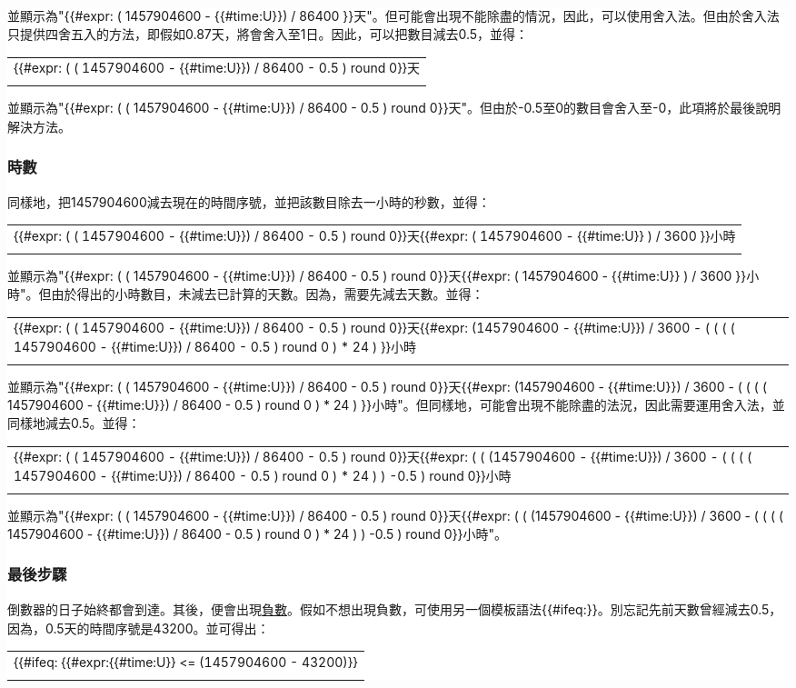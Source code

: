 並顯示為"{{\#expr: ( 1457904600 - {{\#time:U}}) / 86400 }}天"。但可能會出現不能除盡的情況，因此，可以使用舍入法。但由於舍入法只提供四舍五入的方法，即假如0.87天，將會舍入至1日。因此，可以把數目減去0.5，並得：

|                                                                     |
| ------------------------------------------------------------------- |
| {{\#expr: ( ( 1457904600 - {{\#time:U}}) / 86400 - 0.5 ) round 0}}天 |
|                                                                     |

並顯示為"{{\#expr: ( ( 1457904600 - {{\#time:U}}) / 86400 - 0.5 ) round 0}}天"。但由於-0.5至0的數目會舍入至-0，此項將於最後說明解決方法。

### 時數

同樣地，把1457904600減去現在的時間序號，並把該數目除去一小時的秒數，並得：

|                                                                                                                        |
| ---------------------------------------------------------------------------------------------------------------------- |
| {{\#expr: ( ( 1457904600 - {{\#time:U}}) / 86400 - 0.5 ) round 0}}天{{\#expr: ( 1457904600 - {{\#time:U}} ) / 3600 }}小時 |
|                                                                                                                        |

並顯示為"{{\#expr: ( ( 1457904600 - {{\#time:U}}) / 86400 - 0.5 ) round 0}}天{{\#expr: ( 1457904600 - {{\#time:U}} ) / 3600 }}小時"。但由於得出的小時數目，未減去已計算的天數。因為，需要先減去天數。並得：

|                                                                                                                                                                                             |
| ------------------------------------------------------------------------------------------------------------------------------------------------------------------------------------------- |
| {{\#expr: ( ( 1457904600 - {{\#time:U}}) / 86400 - 0.5 ) round 0}}天{{\#expr: (1457904600 - {{\#time:U}}) / 3600 - ( ( ( ( 1457904600 - {{\#time:U}}) / 86400 - 0.5 ) round 0 ) \* 24 ) }}小時 |
|                                                                                                                                                                                             |

並顯示為"{{\#expr: ( ( 1457904600 - {{\#time:U}}) / 86400 - 0.5 ) round 0}}天{{\#expr: (1457904600 - {{\#time:U}}) / 3600 - ( ( ( ( 1457904600 - {{\#time:U}}) / 86400 - 0.5 ) round 0 ) \* 24 ) }}小時"。但同樣地，可能會出現不能除盡的法況，因此需要運用舍入法，並同樣地減去0.5。並得：

|                                                                                                                                                                                                                 |
| --------------------------------------------------------------------------------------------------------------------------------------------------------------------------------------------------------------- |
| {{\#expr: ( ( 1457904600 - {{\#time:U}}) / 86400 - 0.5 ) round 0}}天{{\#expr: ( ( (1457904600 - {{\#time:U}}) / 3600 - ( ( ( ( 1457904600 - {{\#time:U}}) / 86400 - 0.5 ) round 0 ) \* 24 ) ) -0.5 ) round 0}}小時 |
|                                                                                                                                                                                                                 |

並顯示為"{{\#expr: ( ( 1457904600 - {{\#time:U}}) / 86400 - 0.5 ) round 0}}天{{\#expr: ( ( (1457904600 - {{\#time:U}}) / 3600 - ( ( ( ( 1457904600 - {{\#time:U}}) / 86400 - 0.5 ) round 0 ) \* 24 ) ) -0.5 ) round 0}}小時"。

### 最後步驟

倒數器的日子始終都會到達。其後，便會出現[負數](https://zh.wikipedia.org/wiki/負數 "wikilink")。假如不想出現負數，可使用另一個模板語法{{\#ifeq:}}。別忘記先前天數曾經減去0.5，因為，0.5天的時間序號是43200。並可得出：

|                                                                                                                                                                                                                                                                                                                              |
| ---------------------------------------------------------------------------------------------------------------------------------------------------------------------------------------------------------------------------------------------------------------------------------------------------------------------------- |
| {{\#ifeq: {{\#expr:{{\#time:U}} \<= (1457904600 - 43200)}} | 1 | 距離2016年3月12日21時30分尚餘{{\#expr: ( ( 1457904600 - {{\#time:U}}) / 86400 - 0.5 ) round 0}}天{{\#expr: ( ( (1457904600 - {{\#time:U}}) / 3600 - ( ( ( ( 1457904600 - {{\#time:U}}) / 86400 - 0.5 ) round 0 ) \* 24 ) ) -0.5 ) round 0}}小時 | 2016年3月12日21時30分已過去}} |
|                                                                                                                                                                                                                                                                                                                              |
